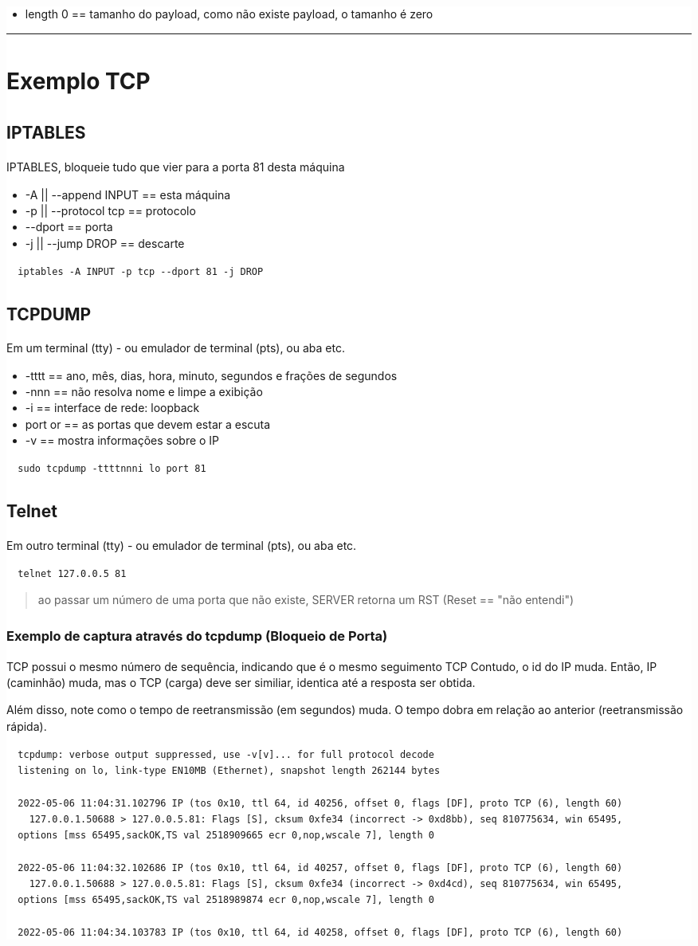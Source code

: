 * length 0               == tamanho do payload, como não existe payload, o tamanho é zero


---


# Exemplo TCP

## IPTABLES
IPTABLES, bloqueie tudo que vier para a porta 81 desta máquina
* -A || --append   INPUT == esta máquina
* -p || --protocol tcp   == protocolo
* --dport                == porta
* -j || --jump     DROP  == descarte
```
  iptables -A INPUT -p tcp --dport 81 -j DROP
```

## TCPDUMP
Em um terminal (tty) - ou emulador de terminal (pts), ou aba etc.
* -tttt    == ano, mês, dias, hora, minuto, segundos e frações de segundos
* -nnn     == não resolva nome e limpe a exibição
* -i       == interface de rede: loopback
* port or  == as portas que devem estar a escuta
* -v       == mostra informações sobre o IP
```
  sudo tcpdump -ttttnnni lo port 81
```

## Telnet
Em outro terminal (tty) - ou emulador de terminal (pts), ou aba etc.
```
  telnet 127.0.0.5 81
```
> ao passar um número de uma porta que não existe, SERVER retorna um RST (Reset == "não entendi")


### Exemplo de captura através do tcpdump (Bloqueio de Porta)
TCP possui o mesmo número de sequência, indicando que é o mesmo seguimento TCP
Contudo, o id do IP muda.
Então, IP (caminhão) muda, mas o TCP (carga) deve ser similiar, identica até a resposta ser obtida.

Além disso, note como o tempo de reetransmissão (em segundos) muda.
O tempo dobra em relação ao anterior (reetransmissão rápida).
```
  tcpdump: verbose output suppressed, use -v[v]... for full protocol decode
  listening on lo, link-type EN10MB (Ethernet), snapshot length 262144 bytes

  2022-05-06 11:04:31.102796 IP (tos 0x10, ttl 64, id 40256, offset 0, flags [DF], proto TCP (6), length 60)
    127.0.0.1.50688 > 127.0.0.5.81: Flags [S], cksum 0xfe34 (incorrect -> 0xd8bb), seq 810775634, win 65495, 
  options [mss 65495,sackOK,TS val 2518909665 ecr 0,nop,wscale 7], length 0

  2022-05-06 11:04:32.102686 IP (tos 0x10, ttl 64, id 40257, offset 0, flags [DF], proto TCP (6), length 60)
    127.0.0.1.50688 > 127.0.0.5.81: Flags [S], cksum 0xfe34 (incorrect -> 0xd4cd), seq 810775634, win 65495, 
  options [mss 65495,sackOK,TS val 2518989874 ecr 0,nop,wscale 7], length 0

  2022-05-06 11:04:34.103783 IP (tos 0x10, ttl 64, id 40258, offset 0, flags [DF], proto TCP (6), length 60)
```
